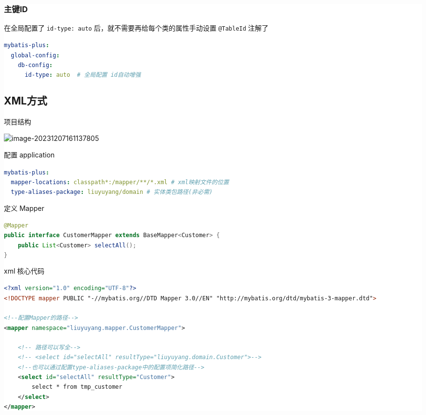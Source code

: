 

### 主键ID

在全局配置了 `id-type: auto` 后，就不需要再给每个类的属性手动设置 `@TableId` 注解了

```yml
mybatis-plus:
  global-config:
    db-config:
      id-type: auto  # 全局配置 id自动增强
```



## XML方式

项目结构

![image-20231207161137805](image/image-20231207161137805.png)



配置 application

```yml
mybatis-plus:
  mapper-locations: classpath*:/mapper/**/*.xml # xml映射文件的位置
  type-aliases-package: liuyuyang/domain # 实体类包路径(非必需)
```



定义 Mapper

```java
@Mapper
public interface CustomerMapper extends BaseMapper<Customer> {
    public List<Customer> selectAll();
}
```



xml 核心代码

```xml
<?xml version="1.0" encoding="UTF-8"?>
<!DOCTYPE mapper PUBLIC "-//mybatis.org//DTD Mapper 3.0//EN" "http://mybatis.org/dtd/mybatis-3-mapper.dtd">

<!--配置Mapper的路径-->
<mapper namespace="liuyuyang.mapper.CustomerMapper">

    <!-- 路径可以写全-->
    <!-- <select id="selectAll" resultType="liuyuyang.domain.Customer">-->
    <!--也可以通过配置type-aliases-package中的配置项简化路径-->
    <select id="selectAll" resultType="Customer">
        select * from tmp_customer
    </select>
</mapper>
```
